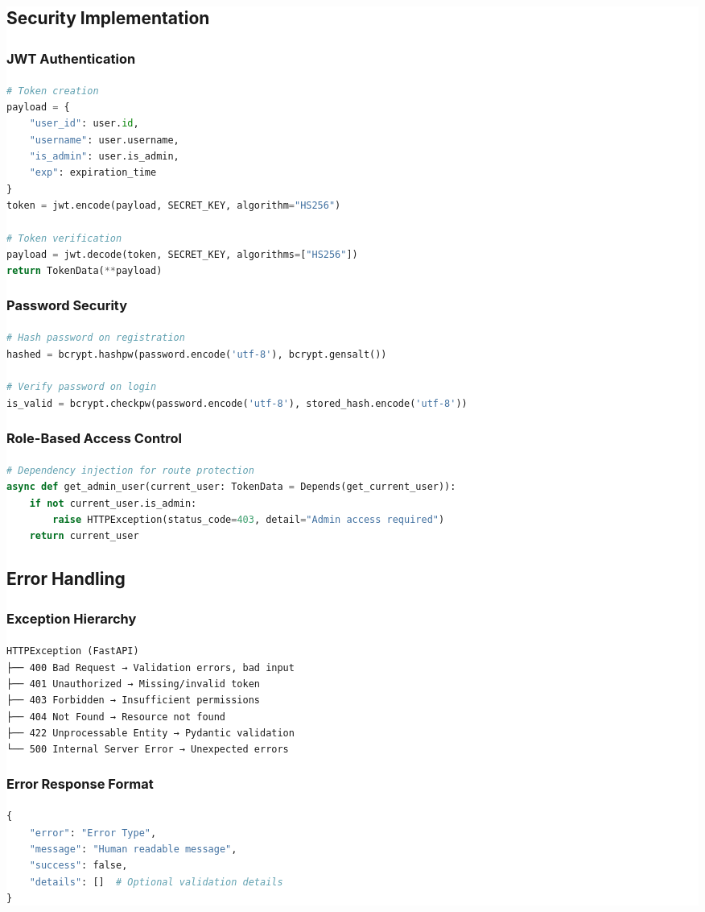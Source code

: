 ## Security Implementation

### JWT Authentication
```python
# Token creation
payload = {
    "user_id": user.id,
    "username": user.username,
    "is_admin": user.is_admin,
    "exp": expiration_time
}
token = jwt.encode(payload, SECRET_KEY, algorithm="HS256")

# Token verification
payload = jwt.decode(token, SECRET_KEY, algorithms=["HS256"])
return TokenData(**payload)
```

### Password Security
```python
# Hash password on registration
hashed = bcrypt.hashpw(password.encode('utf-8'), bcrypt.gensalt())

# Verify password on login
is_valid = bcrypt.checkpw(password.encode('utf-8'), stored_hash.encode('utf-8'))
```

### Role-Based Access Control
```python
# Dependency injection for route protection
async def get_admin_user(current_user: TokenData = Depends(get_current_user)):
    if not current_user.is_admin:
        raise HTTPException(status_code=403, detail="Admin access required")
    return current_user
```

## Error Handling

### Exception Hierarchy
```
HTTPException (FastAPI)
├── 400 Bad Request → Validation errors, bad input
├── 401 Unauthorized → Missing/invalid token
├── 403 Forbidden → Insufficient permissions
├── 404 Not Found → Resource not found
├── 422 Unprocessable Entity → Pydantic validation
└── 500 Internal Server Error → Unexpected errors
```

### Error Response Format
```python
{
    "error": "Error Type",
    "message": "Human readable message",
    "success": false,
    "details": []  # Optional validation details
}
```
